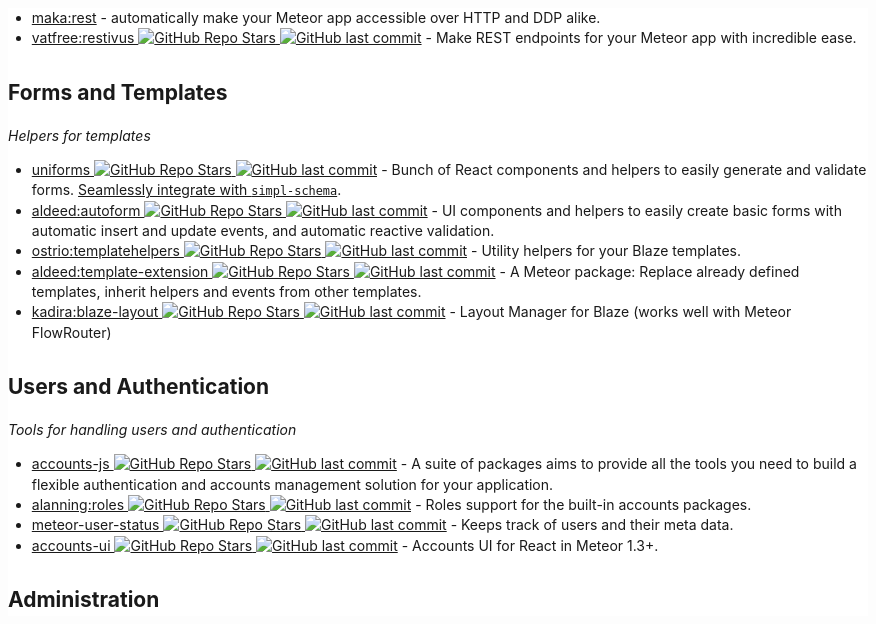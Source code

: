 - [maka:rest](https://atmospherejs.com/maka/rest) - automatically make your Meteor app accessible over HTTP and DDP alike.
- [vatfree:restivus ![GitHub Repo Stars](https://img.shields.io/github/stars/vatfree/meteor-restivus) ![GitHub last commit](https://img.shields.io/github/last-commit/vatfree/meteor-restivus)](https://github.com/vatfree/meteor-restivus) - Make REST endpoints for your Meteor app with incredible ease.

## Forms and Templates

_Helpers for templates_

- [uniforms ![GitHub Repo Stars](https://img.shields.io/github/stars/vazco/uniforms) ![GitHub last commit](https://img.shields.io/github/last-commit/vazco/uniforms)](https://github.com/vazco/uniforms) - Bunch of React components and helpers to easily generate and validate forms. [Seamlessly integrate with `simpl-schema`](https://uniforms.tools/docs/installation).
- [aldeed:autoform ![GitHub Repo Stars](https://img.shields.io/github/stars/aldeed/meteor-autoform) ![GitHub last commit](https://img.shields.io/github/last-commit/aldeed/meteor-autoform)](https://github.com/aldeed/meteor-autoform) - UI components and helpers to easily create basic forms with automatic insert and update events, and automatic reactive validation.
- [ostrio:templatehelpers ![GitHub Repo Stars](https://img.shields.io/github/stars/VeliovGroup/Meteor-Template-helpers) ![GitHub last commit](https://img.shields.io/github/last-commit/VeliovGroup/Meteor-Template-helpers)](https://github.com/VeliovGroup/Meteor-Template-helpers) - Utility helpers for your Blaze templates.
- [aldeed:template-extension ![GitHub Repo Stars](https://img.shields.io/github/stars/aldeed/meteor-template-extension) ![GitHub last commit](https://img.shields.io/github/last-commit/aldeed/meteor-template-extension)](https://github.com/aldeed/meteor-template-extension) - A Meteor package: Replace already defined templates, inherit helpers and events from other templates.
- [kadira:blaze-layout ![GitHub Repo Stars](https://img.shields.io/github/stars/TeamGrid/blaze-layout) ![GitHub last commit](https://img.shields.io/github/last-commit/TeamGrid/blaze-layout)](https://github.com/TeamGrid/blaze-layout) - Layout Manager for Blaze (works well with Meteor FlowRouter)

## Users and Authentication

_Tools for handling users and authentication_

- [accounts-js ![GitHub Repo Stars](https://img.shields.io/github/stars/accounts-js/accounts) ![GitHub last commit](https://img.shields.io/github/last-commit/accounts-js/accounts)](https://github.com/accounts-js/accounts) - A suite of packages aims to provide all the tools you need to build a flexible authentication and accounts management solution for your application.
- [alanning:roles ![GitHub Repo Stars](https://img.shields.io/github/stars/Meteor-Community-Packages/meteor-roles) ![GitHub last commit](https://img.shields.io/github/last-commit/Meteor-Community-Packages/meteor-roles)](https://github.com/Meteor-Community-Packages/meteor-roles) - Roles support for the built-in accounts packages.
- [meteor-user-status ![GitHub Repo Stars](https://img.shields.io/github/stars/Meteor-Community-Packages/meteor-user-status) ![GitHub last commit](https://img.shields.io/github/last-commit/Meteor-Community-Packages/meteor-user-status)](https://github.com/Meteor-Community-Packages/meteor-user-status) - Keeps track of users and their meta data.
- [accounts-ui ![GitHub Repo Stars](https://img.shields.io/github/stars/e-Potek/accounts-ui) ![GitHub last commit](https://img.shields.io/github/last-commit/e-Potek/accounts-ui)](https://github.com/e-Potek/accounts-ui/) - Accounts UI for React in Meteor 1.3+.

## Administration
